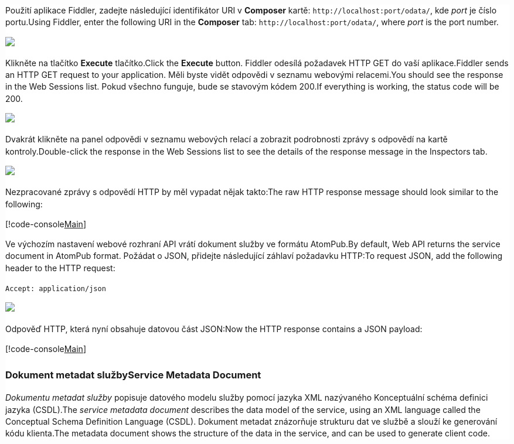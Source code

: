 <span data-ttu-id="ecf8a-226">Použití aplikace Fiddler, zadejte následující identifikátor URI v **Composer** kartě: `http://localhost:port/odata/`, kde *port* je číslo portu.</span><span class="sxs-lookup"><span data-stu-id="ecf8a-226">Using Fiddler, enter the following URI in the **Composer** tab: `http://localhost:port/odata/`, where *port* is the port number.</span></span>

![](creating-an-odata-endpoint/_static/image13.png)

<span data-ttu-id="ecf8a-227">Klikněte na tlačítko **Execute** tlačítko.</span><span class="sxs-lookup"><span data-stu-id="ecf8a-227">Click the **Execute** button.</span></span> <span data-ttu-id="ecf8a-228">Fiddler odesílá požadavek HTTP GET do vaší aplikace.</span><span class="sxs-lookup"><span data-stu-id="ecf8a-228">Fiddler sends an HTTP GET request to your application.</span></span> <span data-ttu-id="ecf8a-229">Měli byste vidět odpovědi v seznamu webovými relacemi.</span><span class="sxs-lookup"><span data-stu-id="ecf8a-229">You should see the response in the Web Sessions list.</span></span> <span data-ttu-id="ecf8a-230">Pokud všechno funguje, bude se stavovým kódem 200.</span><span class="sxs-lookup"><span data-stu-id="ecf8a-230">If everything is working, the status code will be 200.</span></span>

![](creating-an-odata-endpoint/_static/image14.png)

<span data-ttu-id="ecf8a-231">Dvakrát klikněte na panel odpovědi v seznamu webových relací a zobrazit podrobnosti zprávy s odpovědí na kartě kontroly.</span><span class="sxs-lookup"><span data-stu-id="ecf8a-231">Double-click the response in the Web Sessions list to see the details of the response message in the Inspectors tab.</span></span>

![](creating-an-odata-endpoint/_static/image15.png)

<span data-ttu-id="ecf8a-232">Nezpracované zprávy s odpovědí HTTP by měl vypadat nějak takto:</span><span class="sxs-lookup"><span data-stu-id="ecf8a-232">The raw HTTP response message should look similar to the following:</span></span>

[!code-console[Main](creating-an-odata-endpoint/samples/sample8.cmd)]

<span data-ttu-id="ecf8a-233">Ve výchozím nastavení webové rozhraní API vrátí dokument služby ve formátu AtomPub.</span><span class="sxs-lookup"><span data-stu-id="ecf8a-233">By default, Web API returns the service document in AtomPub format.</span></span> <span data-ttu-id="ecf8a-234">Požádat o JSON, přidejte následující záhlaví požadavku HTTP:</span><span class="sxs-lookup"><span data-stu-id="ecf8a-234">To request JSON, add the following header to the HTTP request:</span></span>

`Accept: application/json`

![](creating-an-odata-endpoint/_static/image16.png)

<span data-ttu-id="ecf8a-235">Odpověď HTTP, která nyní obsahuje datovou část JSON:</span><span class="sxs-lookup"><span data-stu-id="ecf8a-235">Now the HTTP response contains a JSON payload:</span></span>

[!code-console[Main](creating-an-odata-endpoint/samples/sample9.cmd)]

### <a name="service-metadata-document"></a><span data-ttu-id="ecf8a-236">Dokument metadat služby</span><span class="sxs-lookup"><span data-stu-id="ecf8a-236">Service Metadata Document</span></span>

<span data-ttu-id="ecf8a-237">*Dokumentu metadat služby* popisuje datového modelu služby pomocí jazyka XML nazývaného Konceptuální schéma definici jazyka (CSDL).</span><span class="sxs-lookup"><span data-stu-id="ecf8a-237">The *service metadata document* describes the data model of the service, using an XML language called the Conceptual Schema Definition Language (CSDL).</span></span> <span data-ttu-id="ecf8a-238">Dokument metadat znázorňuje strukturu dat ve službě a slouží ke generování kódu klienta.</span><span class="sxs-lookup"><span data-stu-id="ecf8a-238">The metadata document shows the structure of the data in the service, and can be used to generate client code.</span></span>
